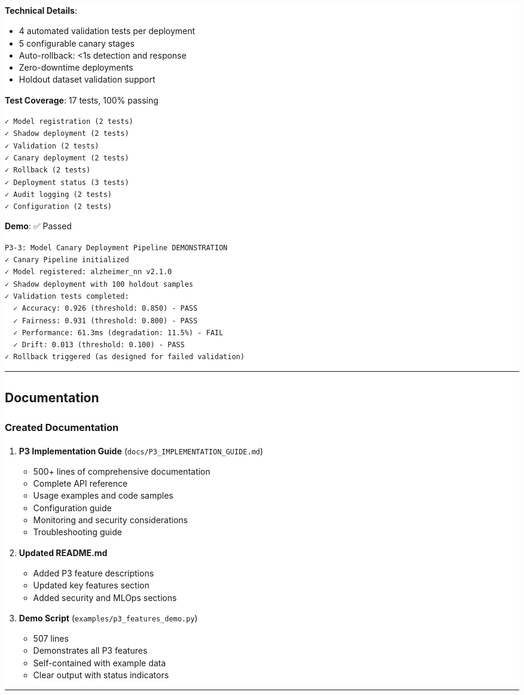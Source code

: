 
**Technical Details**:
- 4 automated validation tests per deployment
- 5 configurable canary stages
- Auto-rollback: <1s detection and response
- Zero-downtime deployments
- Holdout dataset validation support

**Test Coverage**: 17 tests, 100% passing
```
✓ Model registration (2 tests)
✓ Shadow deployment (2 tests)
✓ Validation (2 tests)
✓ Canary deployment (2 tests)
✓ Rollback (2 tests)
✓ Deployment status (3 tests)
✓ Audit logging (2 tests)
✓ Configuration (2 tests)
```

**Demo**: ✅ Passed
```
P3-3: Model Canary Deployment Pipeline DEMONSTRATION
✓ Canary Pipeline initialized
✓ Model registered: alzheimer_nn v2.1.0
✓ Shadow deployment with 100 holdout samples
✓ Validation tests completed:
  ✓ Accuracy: 0.926 (threshold: 0.850) - PASS
  ✓ Fairness: 0.931 (threshold: 0.800) - PASS
  ✓ Performance: 61.3ms (degradation: 11.5%) - FAIL
  ✓ Drift: 0.013 (threshold: 0.100) - PASS
✓ Rollback triggered (as designed for failed validation)
```

---

## Documentation

### Created Documentation

1. **P3 Implementation Guide** (`docs/P3_IMPLEMENTATION_GUIDE.md`)
   - 500+ lines of comprehensive documentation
   - Complete API reference
   - Usage examples and code samples
   - Configuration guide
   - Monitoring and security considerations
   - Troubleshooting guide

2. **Updated README.md**
   - Added P3 feature descriptions
   - Updated key features section
   - Added security and MLOps sections

3. **Demo Script** (`examples/p3_features_demo.py`)
   - 507 lines
   - Demonstrates all P3 features
   - Self-contained with example data
   - Clear output with status indicators

---